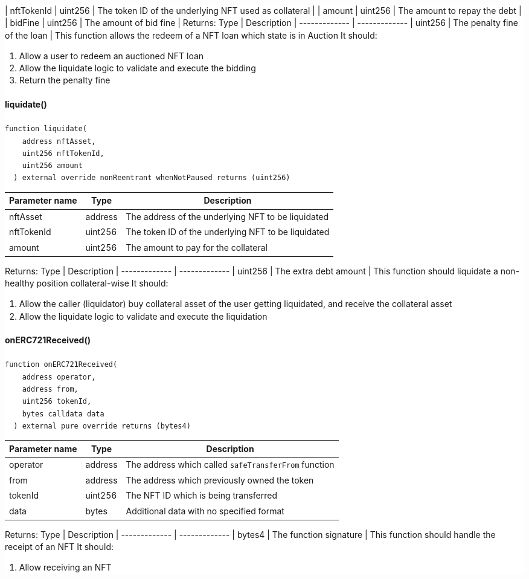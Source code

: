 | nftTokenId         | uint256      | The token ID of the underlying NFT used as collateral |
| amount         | uint256       | The amount to repay the debt |
| bidFine         | uint256       | The amount of bid fine |
Returns:
Type          |  Description        |
------------- |    ------------- |
uint256     | The penalty fine of the loan |
This function allows the redeem of a NFT loan which state is in Auction
It should:
1. Allow a user to redeem an auctioned NFT loan
2. Allow the liquidate logic to validate and execute the bidding
3. Return the penalty fine
#### liquidate()
```
function liquidate(
    address nftAsset,
    uint256 nftTokenId,
    uint256 amount
  ) external override nonReentrant whenNotPaused returns (uint256)
```  
| Parameter name| Type          |  Description        |
| ------------- | ------------- |    ------------- |
| nftAsset         | address       | The address of the underlying NFT to be liquidated |
| nftTokenId         | uint256      | The token ID of the underlying NFT to be liquidated |
| amount         | uint256       | The amount to pay for the collateral |
Returns:
Type          |  Description        |
------------- |    ------------- |
uint256     | The extra debt amount |
This function should liquidate a non-healthy position collateral-wise
It should:
1. Allow the caller (liquidator) buy collateral asset of the user getting liquidated, and receive the collateral asset
2. Allow the liquidate logic to validate and execute the liquidation
#### onERC721Received()
```
function onERC721Received(
    address operator,
    address from,
    uint256 tokenId,
    bytes calldata data
  ) external pure override returns (bytes4)
```  
| Parameter name| Type          |  Description        |
| ------------- | ------------- |    ------------- |
| operator         | address       | The address which called `safeTransferFrom` function |
| from         | address      | The address which previously owned the token |
| tokenId         | uint256       | The NFT ID which is being transferred |
| data         | bytes       | Additional data with no specified format |
Returns:
Type          |  Description        |
------------- |    ------------- |
bytes4     | The function signature |
This function should handle the receipt of an NFT
It should:
1. Allow receiving an NFT